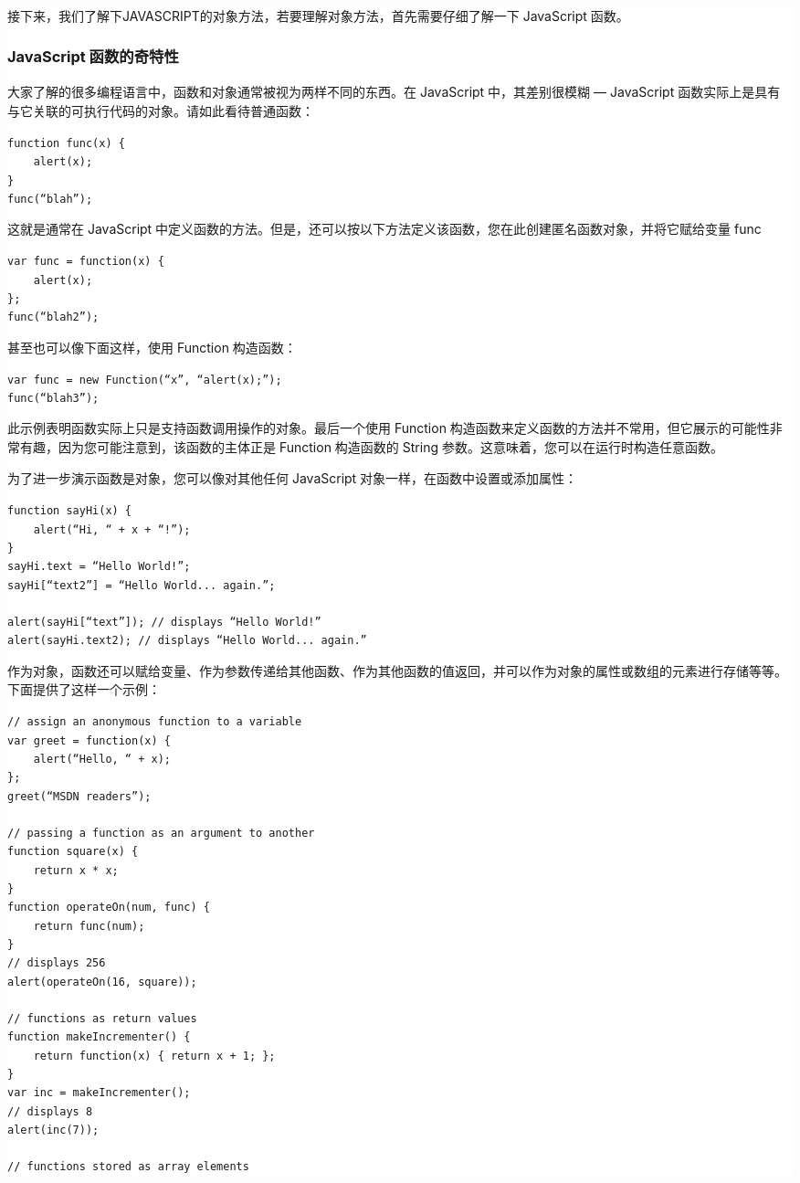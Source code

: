 接下来，我们了解下JAVASCRIPT的对象方法，若要理解对象方法，首先需要仔细了解一下 JavaScript 函数。

### JavaScript 函数的奇特性

大家了解的很多编程语言中，函数和对象通常被视为两样不同的东西。在 JavaScript 中，其差别很模糊 — JavaScript 函数实际上是具有与它关联的可执行代码的对象。请如此看待普通函数：

``` JS
function func(x) {
    alert(x);
}
func(“blah”);
```
 这就是通常在 JavaScript 中定义函数的方法。但是，还可以按以下方法定义该函数，您在此创建匿名函数对象，并将它赋给变量 func  
``` JS
var func = function(x) {
    alert(x);
};
func(“blah2”);
```
 甚至也可以像下面这样，使用 Function 构造函数：   
``` JS
var func = new Function(“x”, “alert(x);”);
func(“blah3”);
```
 此示例表明函数实际上只是支持函数调用操作的对象。最后一个使用 Function 构造函数来定义函数的方法并不常用，但它展示的可能性非常有趣，因为您可能注意到，该函数的主体正是 Function 构造函数的 String 参数。这意味着，您可以在运行时构造任意函数。

为了进一步演示函数是对象，您可以像对其他任何 JavaScript 对象一样，在函数中设置或添加属性： 

``` JS
function sayHi(x) {
    alert(“Hi, “ + x + “!”);
}
sayHi.text = “Hello World!”;
sayHi[“text2”] = “Hello World... again.”;

alert(sayHi[“text”]); // displays “Hello World!”
alert(sayHi.text2); // displays “Hello World... again.”
```

作为对象，函数还可以赋给变量、作为参数传递给其他函数、作为其他函数的值返回，并可以作为对象的属性或数组的元素进行存储等等。下面提供了这样一个示例：
 
``` JS
// assign an anonymous function to a variable
var greet = function(x) {
    alert(“Hello, “ + x);
};
greet(“MSDN readers”);

// passing a function as an argument to another
function square(x) {
    return x * x;
}
function operateOn(num, func) {
    return func(num);
}
// displays 256
alert(operateOn(16, square));

// functions as return values
function makeIncrementer() {
    return function(x) { return x + 1; };
}
var inc = makeIncrementer();
// displays 8
alert(inc(7));

// functions stored as array elements
```